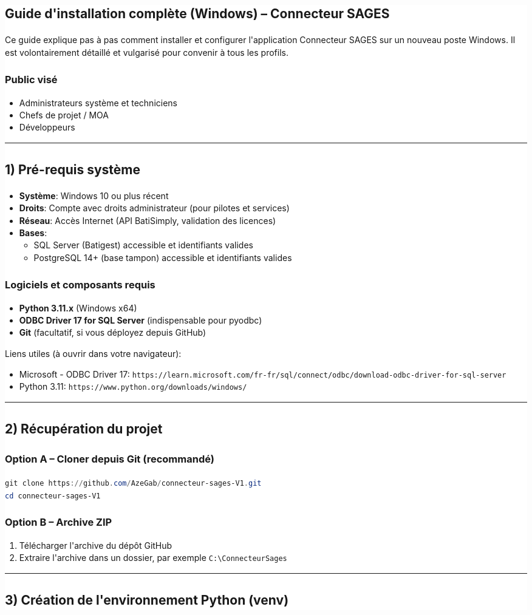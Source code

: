 ## Guide d'installation complète (Windows) – Connecteur SAGES

Ce guide explique pas à pas comment installer et configurer l'application Connecteur SAGES sur un nouveau poste Windows. Il est volontairement détaillé et vulgarisé pour convenir à tous les profils.

### Public visé
- Administrateurs système et techniciens
- Chefs de projet / MOA
- Développeurs

---

## 1) Pré-requis système

- **Système**: Windows 10 ou plus récent
- **Droits**: Compte avec droits administrateur (pour pilotes et services)
- **Réseau**: Accès Internet (API BatiSimply, validation des licences)
- **Bases**:
  - SQL Server (Batigest) accessible et identifiants valides
  - PostgreSQL 14+ (base tampon) accessible et identifiants valides

### Logiciels et composants requis
- **Python 3.11.x** (Windows x64)
- **ODBC Driver 17 for SQL Server** (indispensable pour pyodbc)
- **Git** (facultatif, si vous déployez depuis GitHub)

Liens utiles (à ouvrir dans votre navigateur):
- Microsoft - ODBC Driver 17: `https://learn.microsoft.com/fr-fr/sql/connect/odbc/download-odbc-driver-for-sql-server`
- Python 3.11: `https://www.python.org/downloads/windows/`

---

## 2) Récupération du projet

### Option A – Cloner depuis Git (recommandé)
```powershell
git clone https://github.com/AzeGab/connecteur-sages-V1.git
cd connecteur-sages-V1
```

### Option B – Archive ZIP
1. Télécharger l'archive du dépôt GitHub
2. Extraire l'archive dans un dossier, par exemple `C:\ConnecteurSages`

---

## 3) Création de l'environnement Python (venv)
